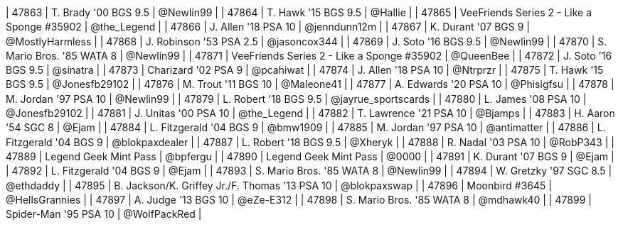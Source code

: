 | 47863 | T. Brady &#039;00 BGS 9.5 | \@Newlin99 |
| 47864 | T. Hawk &#039;15 BGS 9.5 | \@Hallie |
| 47865 | VeeFriends Series 2 - Like a Sponge #35902 | \@the_Legend |
| 47866 | J. Allen &#039;18 PSA 10 | \@jenndunn12m |
| 47867 | K. Durant &#039;07 BGS 9 | \@MostlyHarmless |
| 47868 | J. Robinson &#039;53 PSA 2.5 | \@jasoncox344 |
| 47869 | J. Soto &#039;16 BGS 9.5 | \@Newlin99 |
| 47870 | S. Mario Bros. &#039;85 WATA 8 | \@Newlin99 |
| 47871 | VeeFriends Series 2 - Like a Sponge #35902 | \@QueenBee |
| 47872 | J. Soto &#039;16 BGS 9.5 | \@sinatra |
| 47873 | Charizard &#039;02 PSA 9 | \@pcahiwat |
| 47874 | J. Allen &#039;18 PSA 10 | \@Ntrprzr |
| 47875 | T. Hawk &#039;15 BGS 9.5 | \@Jonesfb29102 |
| 47876 | M. Trout &#039;11 BGS 10 | \@Maleone41 |
| 47877 | A. Edwards &#039;20 PSA 10 | \@Phisigfsu |
| 47878 | M. Jordan &#039;97 PSA 10 | \@Newlin99 |
| 47879 | L. Robert &#039;18 BGS 9.5 | \@jayrue_sportscards |
| 47880 | L. James &#039;08 PSA 10 | \@Jonesfb29102 |
| 47881 | J. Unitas &#039;00 PSA 10 | \@the_Legend |
| 47882 | T. Lawrence &#039;21 PSA 10 | \@Bjamps |
| 47883 | H. Aaron &#039;54 SGC 8 | \@Ejam |
| 47884 | L. Fitzgerald &#039;04 BGS 9 | \@bmw1909 |
| 47885 | M. Jordan &#039;97 PSA 10 | \@antimatter |
| 47886 | L. Fitzgerald &#039;04 BGS 9 | \@blokpaxdealer |
| 47887 | L. Robert &#039;18 BGS 9.5 | \@Xheryk |
| 47888 | R. Nadal &#039;03 PSA 10 | \@RobP343 |
| 47889 | Legend Geek Mint Pass | \@bpfergu |
| 47890 | Legend Geek Mint Pass | \@0000 |
| 47891 | K. Durant &#039;07 BGS 9 | \@Ejam |
| 47892 | L. Fitzgerald &#039;04 BGS 9 | \@Ejam |
| 47893 | S. Mario Bros. &#039;85 WATA 8 | \@Newlin99 |
| 47894 | W. Gretzky &#039;97 SGC 8.5 | \@ethdaddy |
| 47895 | B. Jackson/K. Griffey Jr./F. Thomas &#039;13 PSA 10 | \@blokpaxswap |
| 47896 | Moonbird #3645 | \@HellsGrannies |
| 47897 | A. Judge &#039;13 BGS 10 | \@eZe-E312 |
| 47898 | S. Mario Bros. &#039;85 WATA 8 | \@mdhawk40 |
| 47899 | Spider-Man &#039;95 PSA 10 | \@WolfPackRed |